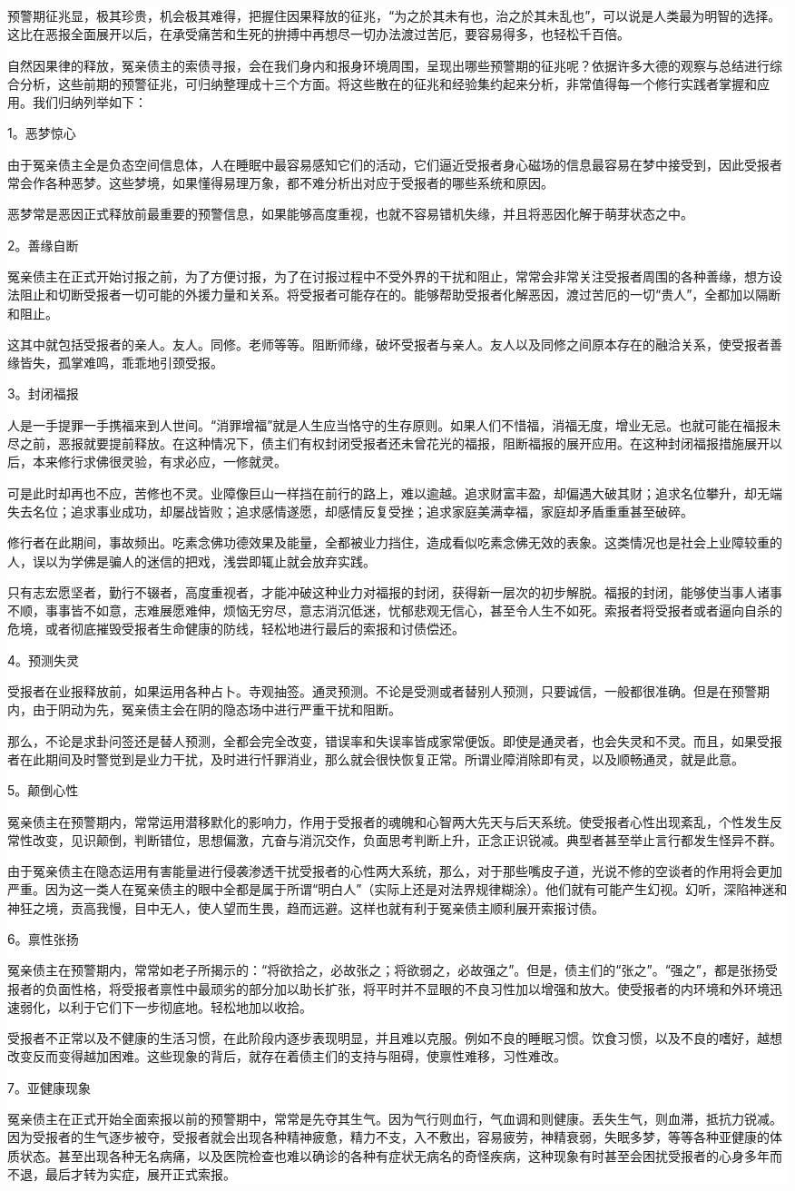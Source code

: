 预警期征兆显，极其珍贵，机会极其难得，把握住因果释放的征兆，“为之於其未有也，治之於其未乱也”，可以说是人类最为明智的选择。这比在恶报全面展开以后，在承受痛苦和生死的拚搏中再想尽一切办法渡过苦厄，要容易得多，也轻松千百倍。

自然因果律的释放，冤亲债主的索债寻报，会在我们身内和报身环境周围，呈现出哪些预警期的征兆呢？依据许多大德的观察与总结进行综合分析，这些前期的预警征兆，可归纳整理成十三个方面。将这些散在的征兆和经验集约起来分析，非常值得每一个修行实践者掌握和应用。我们归纳列举如下：

1。恶梦惊心

由于冤亲债主全是负态空间信息体，人在睡眠中最容易感知它们的活动，它们逼近受报者身心磁场的信息最容易在梦中接受到，因此受报者常会作各种恶梦。这些梦境，如果懂得易理万象，都不难分析出对应于受报者的哪些系统和原因。

恶梦常是恶因正式释放前最重要的预警信息，如果能够高度重视，也就不容易错机失缘，并且将恶因化解于萌芽状态之中。

2。善缘自断

冤亲债主在正式开始讨报之前，为了方便讨报，为了在讨报过程中不受外界的干扰和阻止，常常会非常关注受报者周围的各种善缘，想方设法阻止和切断受报者一切可能的外援力量和关系。将受报者可能存在的。能够帮助受报者化解恶因，渡过苦厄的一切“贵人”，全都加以隔断和阻止。

这其中就包括受报者的亲人。友人。同修。老师等等。阻断师缘，破坏受报者与亲人。友人以及同修之间原本存在的融洽关系，使受报者善缘皆失，孤掌难鸣，乖乖地引颈受报。

3。封闭福报

人是一手提罪一手携福来到人世间。“消罪增福”就是人生应当恪守的生存原则。如果人们不惜福，消福无度，增业无忌。也就可能在福报未尽之前，恶报就要提前释放。在这种情况下，债主们有权封闭受报者还未曾花光的福报，阻断福报的展开应用。在这种封闭福报措施展开以后，本来修行求佛很灵验，有求必应，一修就灵。

可是此时却再也不应，苦修也不灵。业障像巨山一样挡在前行的路上，难以逾越。追求财富丰盈，却偏遇大破其财；追求名位攀升，却无端失去名位；追求事业成功，却屡战皆败；追求感情遂愿，却感情反复受挫；追求家庭美满幸福，家庭却矛盾重重甚至破碎。

修行者在此期间，事故频出。吃素念佛功德效果及能量，全都被业力挡住，造成看似吃素念佛无效的表象。这类情况也是社会上业障较重的人，误以为学佛是骗人的迷信的把戏，浅尝即辄止就会放弃实践。

只有志宏愿坚者，勤行不辍者，高度重视者，才能冲破这种业力对福报的封闭，获得新一层次的初步解脱。福报的封闭，能够使当事人诸事不顺，事事皆不如意，志难展愿难伸，烦恼无穷尽，意志消沉低迷，忧郁悲观无信心，甚至令人生不如死。索报者将受报者或者逼向自杀的危境，或者彻底摧毁受报者生命健康的防线，轻松地进行最后的索报和讨债偿还。

4。预测失灵

受报者在业报释放前，如果运用各种占卜。寺观抽签。通灵预测。不论是受测或者替别人预测，只要诚信，一般都很准确。但是在预警期内，由于阴动为先，冤亲债主会在阴的隐态场中进行严重干扰和阻断。

那么，不论是求卦问签还是替人预测，全都会完全改变，错误率和失误率皆成家常便饭。即使是通灵者，也会失灵和不灵。而且，如果受报者在此期间及时警觉到是业力干扰，及时进行忏罪消业，那么就会很快恢复正常。所谓业障消除即有灵，以及顺畅通灵，就是此意。

5。颠倒心性

冤亲债主在预警期内，常常运用潜移默化的影响力，作用于受报者的魂魄和心智两大先天与后天系统。使受报者心性出现紊乱，个性发生反常性改变，见识颠倒，判断错位，思想偏激，亢奋与消沉交作，负面思考判断上升，正念正识锐减。典型者甚至举止言行都发生怪异不群。

由于冤亲债主在隐态运用有害能量进行侵袭渗透干扰受报者的心性两大系统，那么，对于那些嘴皮子道，光说不修的空谈者的作用将会更加严重。因为这一类人在冤亲债主的眼中全都是属于所谓“明白人”（实际上还是对法界规律糊涂）。他们就有可能产生幻视。幻听，深陷神迷和神狂之境，贡高我慢，目中无人，使人望而生畏，趋而远避。这样也就有利于冤亲债主顺利展开索报讨债。

6。禀性张扬

冤亲债主在预警期内，常常如老子所揭示的：“将欲拾之，必故张之；将欲弱之，必故强之”。但是，债主们的“张之”。“强之”，都是张扬受报者的负面性格，将受报者禀性中最顽劣的部分加以助长扩张，将平时并不显眼的不良习性加以增强和放大。使受报者的内环境和外环境迅速弱化，以利于它们下一步彻底地。轻松地加以收拾。

受报者不正常以及不健康的生活习惯，在此阶段内逐步表现明显，并且难以克服。例如不良的睡眠习惯。饮食习惯，以及不良的嗜好，越想改变反而变得越加困难。这些现象的背后，就存在着债主们的支持与阻碍，使禀性难移，习性难改。

7。亚健康现象

冤亲债主在正式开始全面索报以前的预警期中，常常是先夺其生气。因为气行则血行，气血调和则健康。丢失生气，则血滞，抵抗力锐减。因为受报者的生气逐步被夺，受报者就会出现各种精神疲惫，精力不支，入不敷出，容易疲劳，神精衰弱，失眠多梦，等等各种亚健康的体质状态。甚至出现各种无名病痛，以及医院检查也难以确诊的各种有症状无病名的奇怪疾病，这种现象有时甚至会困扰受报者的心身多年而不退，最后才转为实症，展开正式索报。
